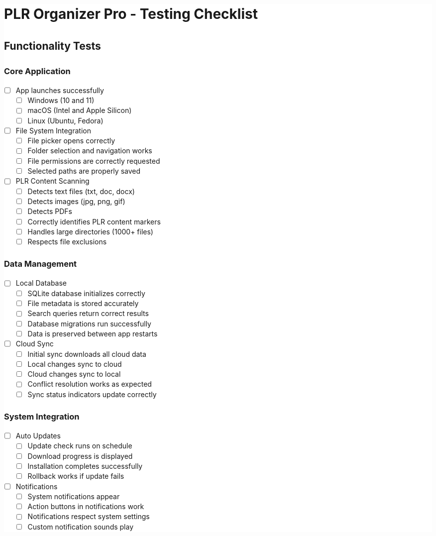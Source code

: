 # PLR Organizer Pro - Testing Checklist

## Functionality Tests

### Core Application
- [ ] App launches successfully
  - [ ] Windows (10 and 11)
  - [ ] macOS (Intel and Apple Silicon)
  - [ ] Linux (Ubuntu, Fedora)
  
- [ ] File System Integration
  - [ ] File picker opens correctly
  - [ ] Folder selection and navigation works
  - [ ] File permissions are correctly requested
  - [ ] Selected paths are properly saved

- [ ] PLR Content Scanning
  - [ ] Detects text files (txt, doc, docx)
  - [ ] Detects images (jpg, png, gif)
  - [ ] Detects PDFs
  - [ ] Correctly identifies PLR content markers
  - [ ] Handles large directories (1000+ files)
  - [ ] Respects file exclusions

### Data Management
- [ ] Local Database
  - [ ] SQLite database initializes correctly
  - [ ] File metadata is stored accurately
  - [ ] Search queries return correct results
  - [ ] Database migrations run successfully
  - [ ] Data is preserved between app restarts

- [ ] Cloud Sync
  - [ ] Initial sync downloads all cloud data
  - [ ] Local changes sync to cloud
  - [ ] Cloud changes sync to local
  - [ ] Conflict resolution works as expected
  - [ ] Sync status indicators update correctly

### System Integration
- [ ] Auto Updates
  - [ ] Update check runs on schedule
  - [ ] Download progress is displayed
  - [ ] Installation completes successfully
  - [ ] Rollback works if update fails

- [ ] Notifications
  - [ ] System notifications appear
  - [ ] Action buttons in notifications work
  - [ ] Notifications respect system settings
  - [ ] Custom notification sounds play
